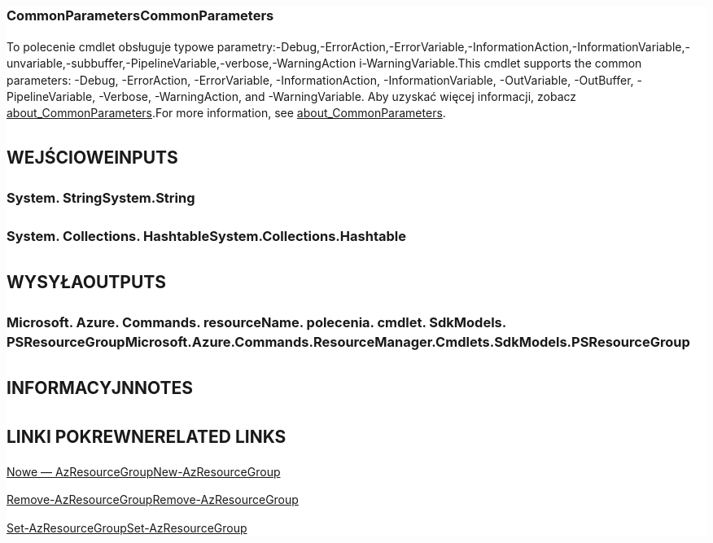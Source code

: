 ### <span data-ttu-id="fa04c-140">CommonParameters</span><span class="sxs-lookup"><span data-stu-id="fa04c-140">CommonParameters</span></span>
<span data-ttu-id="fa04c-141">To polecenie cmdlet obsługuje typowe parametry:-Debug,-ErrorAction,-ErrorVariable,-InformationAction,-InformationVariable,-unvariable,-subbuffer,-PipelineVariable,-verbose,-WarningAction i-WarningVariable.</span><span class="sxs-lookup"><span data-stu-id="fa04c-141">This cmdlet supports the common parameters: -Debug, -ErrorAction, -ErrorVariable, -InformationAction, -InformationVariable, -OutVariable, -OutBuffer, -PipelineVariable, -Verbose, -WarningAction, and -WarningVariable.</span></span> <span data-ttu-id="fa04c-142">Aby uzyskać więcej informacji, zobacz [about_CommonParameters](https://go.microsoft.com/fwlink/?LinkID=113216).</span><span class="sxs-lookup"><span data-stu-id="fa04c-142">For more information, see [about_CommonParameters](https://go.microsoft.com/fwlink/?LinkID=113216).</span></span>

## <span data-ttu-id="fa04c-143">WEJŚCIOWE</span><span class="sxs-lookup"><span data-stu-id="fa04c-143">INPUTS</span></span>

### <span data-ttu-id="fa04c-144">System. String</span><span class="sxs-lookup"><span data-stu-id="fa04c-144">System.String</span></span>

### <span data-ttu-id="fa04c-145">System. Collections. Hashtable</span><span class="sxs-lookup"><span data-stu-id="fa04c-145">System.Collections.Hashtable</span></span>

## <span data-ttu-id="fa04c-146">WYSYŁA</span><span class="sxs-lookup"><span data-stu-id="fa04c-146">OUTPUTS</span></span>

### <span data-ttu-id="fa04c-147">Microsoft. Azure. Commands. resourceName. polecenia. cmdlet. SdkModels. PSResourceGroup</span><span class="sxs-lookup"><span data-stu-id="fa04c-147">Microsoft.Azure.Commands.ResourceManager.Cmdlets.SdkModels.PSResourceGroup</span></span>

## <span data-ttu-id="fa04c-148">INFORMACYJN</span><span class="sxs-lookup"><span data-stu-id="fa04c-148">NOTES</span></span>

## <span data-ttu-id="fa04c-149">LINKI POKREWNE</span><span class="sxs-lookup"><span data-stu-id="fa04c-149">RELATED LINKS</span></span>

[<span data-ttu-id="fa04c-150">Nowe — AzResourceGroup</span><span class="sxs-lookup"><span data-stu-id="fa04c-150">New-AzResourceGroup</span></span>](./New-AzResourceGroup.md)

[<span data-ttu-id="fa04c-151">Remove-AzResourceGroup</span><span class="sxs-lookup"><span data-stu-id="fa04c-151">Remove-AzResourceGroup</span></span>](./Remove-AzResourceGroup.md)

[<span data-ttu-id="fa04c-152">Set-AzResourceGroup</span><span class="sxs-lookup"><span data-stu-id="fa04c-152">Set-AzResourceGroup</span></span>](./Set-AzResourceGroup.md)


